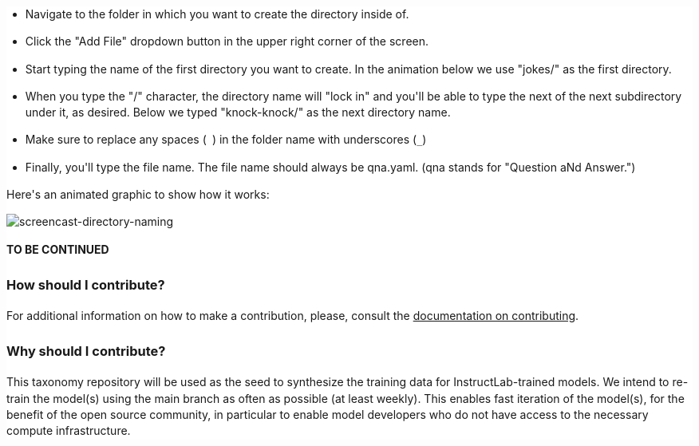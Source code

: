 - Navigate to the folder in which you want to create the directory inside of.

- Click the "Add File" dropdown button in the upper right corner of the screen.

- Start typing the name of the first directory you want to create. In the animation below we use "jokes/" as the first directory.

- When you type the "/" character, the directory name will "lock in" and you'll be able to type the next of the next subdirectory under it, as desired. Below we typed "knock-knock/" as the next directory name.

- Make sure to replace any spaces (` `) in the folder name with underscores (`_`)

- Finally, you'll type the file name. The file name should always be qna.yaml. (qna stands for "Question aNd Answer.")

Here's an animated graphic to show how it works:

![screencast-directory-naming](https://github.com/instruct-lab/taxonomy/assets/799683/2cb2b031-52f6-46de-bfd9-c4eae82ec9d3)

**TO BE CONTINUED**

### How should I contribute?

For additional information on how to make a contribution, please, consult the
[documentation on contributing](CONTRIBUTING.md).

### Why should I contribute?

This taxonomy repository will be used as the seed to synthesize the training
data for InstructLab-trained models. We intend to re-train the model(s) using the main
branch as often as possible (at least weekly). This enables fast iteration of the model(s), for the benefit of the open source community, in particular to enable model developers who do not have access to the necessary compute infrastructure.

